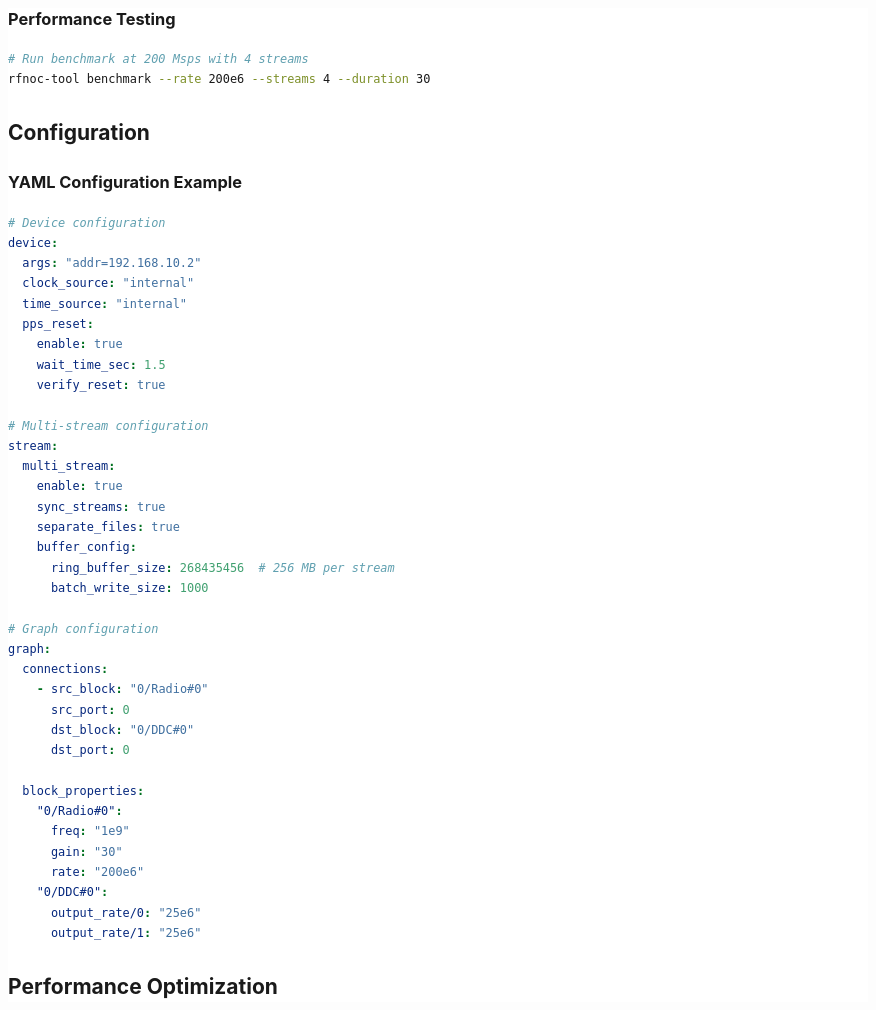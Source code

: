 ### Performance Testing
```bash
# Run benchmark at 200 Msps with 4 streams
rfnoc-tool benchmark --rate 200e6 --streams 4 --duration 30
```

## Configuration

### YAML Configuration Example

```yaml
# Device configuration
device:
  args: "addr=192.168.10.2"
  clock_source: "internal"
  time_source: "internal"
  pps_reset:
    enable: true
    wait_time_sec: 1.5
    verify_reset: true

# Multi-stream configuration
stream:
  multi_stream:
    enable: true
    sync_streams: true
    separate_files: true
    buffer_config:
      ring_buffer_size: 268435456  # 256 MB per stream
      batch_write_size: 1000

# Graph configuration
graph:
  connections:
    - src_block: "0/Radio#0"
      src_port: 0
      dst_block: "0/DDC#0"
      dst_port: 0
      
  block_properties:
    "0/Radio#0":
      freq: "1e9"
      gain: "30"
      rate: "200e6"
    "0/DDC#0":
      output_rate/0: "25e6"
      output_rate/1: "25e6"
```

## Performance Optimization

